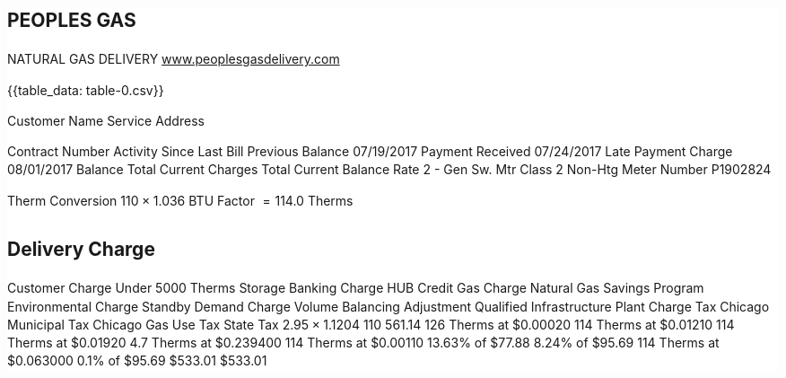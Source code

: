 ## PEOPLES GAS

NATURAL GAS DELIVERY
www.peoplesgasdelivery.com

{{table_data: table-0.csv}}

Customer Name
Service Address

Contract Number
Activity Since Last Bill
Previous Balance 07/19/2017
Payment Received 07/24/2017
Late Payment Charge 08/01/2017
Balance
Total Current Charges
Total Current Balance
Rate 2 - Gen Sw. Mtr Class 2 Non-Htg
Meter Number P1902824

Therm Conversion $110 \times 1.036$ BTU Factor $=114.0$ Therms

## Delivery Charge

Customer Charge
Under 5000 Therms
Storage Banking Charge
HUB Credit Gas Charge
Natural Gas Savings Program
Environmental Charge
Standby Demand Charge
Volume Balancing Adjustment
Qualified Infrastructure Plant Charge
Tax
Chicago Municipal Tax
Chicago Gas Use Tax
State Tax
$2.95 \times 1.1204$
$110$
$561.14$
$126$ Therms at $\$ 0.00020$
114 Therms at $\$ 0.01210$
114 Therms at $\$ 0.01920$
4.7 Therms at $\$ 0.239400$
114 Therms at $\$ 0.00110$
13.63\% of $\$ 77.88$
8.24\% of $\$ 95.69$
114 Therms at $\$ 0.063000$
$0.1 \%$ of $\$ 95.69$
\$533.01
\$533.01
